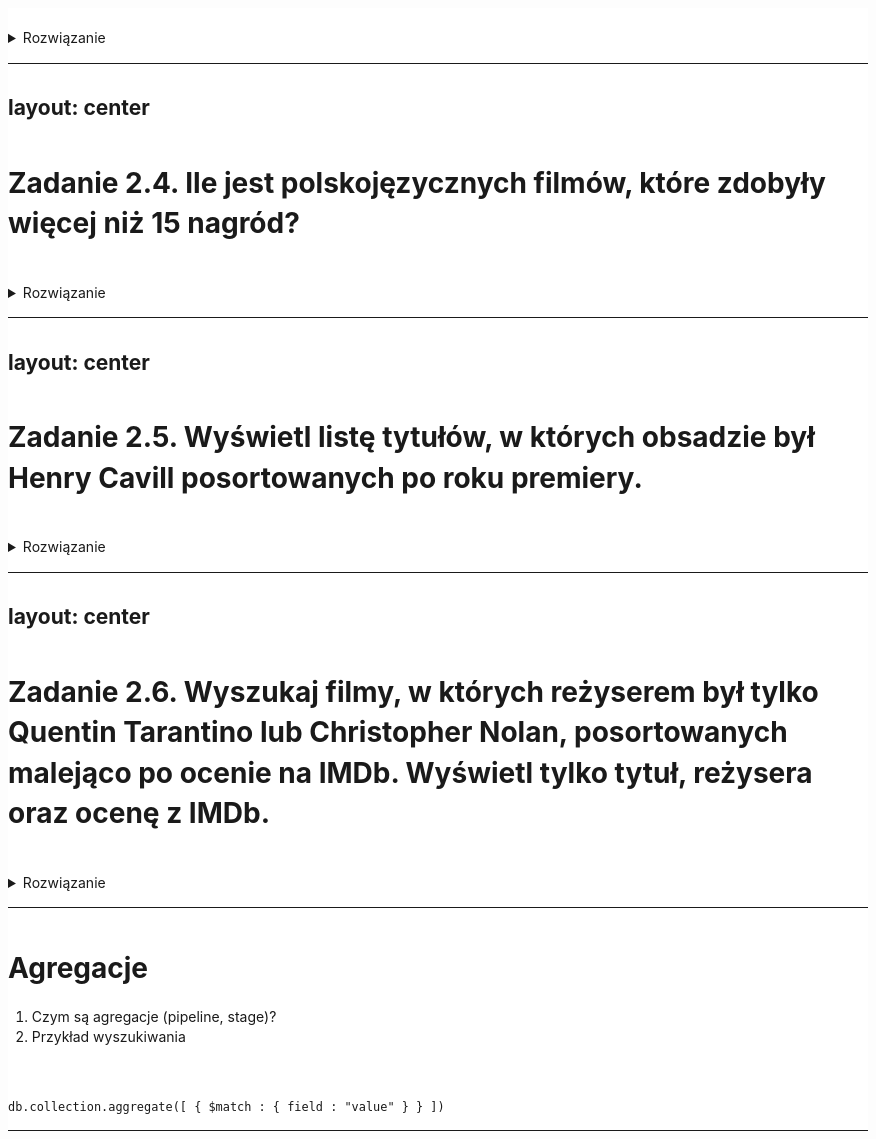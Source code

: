 <br>

<details><summary>Rozwiązanie</summary></details>

---
layout: center
---

# Zadanie 2.4. Ile jest polskojęzycznych filmów, które zdobyły więcej niż 15 nagród?

<br>

<details><summary>Rozwiązanie</summary></details>

---
layout: center
---

# Zadanie 2.5. Wyświetl listę tytułów, w których obsadzie był Henry Cavill posortowanych po roku premiery.

<br>

<details><summary>Rozwiązanie</summary></details>

---
layout: center
---

# Zadanie 2.6. Wyszukaj filmy, w których reżyserem był tylko Quentin Tarantino lub Christopher Nolan, posortowanych malejąco po ocenie na IMDb. Wyświetl tylko tytuł, reżysera oraz ocenę z IMDb.

<br>

<details><summary>Rozwiązanie</summary></details>

---

# Agregacje

1. Czym są agregacje (pipeline, stage)?
2. Przykład wyszukiwania

<br>

```
db.collection.aggregate([ { $match : { field : "value" } } ])
```

---